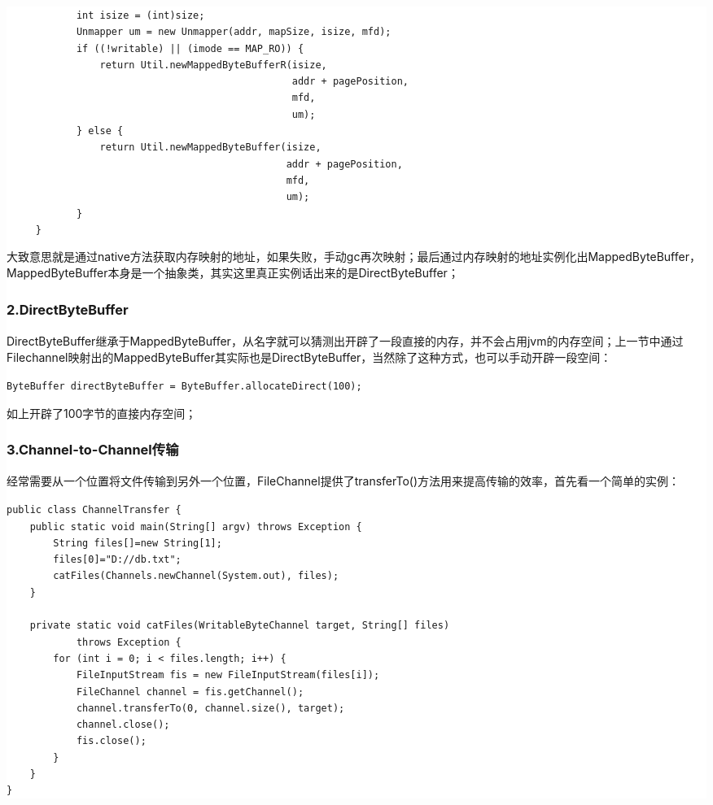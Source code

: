 ```
            int isize = (int)size;
            Unmapper um = new Unmapper(addr, mapSize, isize, mfd);
            if ((!writable) || (imode == MAP_RO)) {
                return Util.newMappedByteBufferR(isize,
                                                 addr + pagePosition,
                                                 mfd,
                                                 um);
            } else {
                return Util.newMappedByteBuffer(isize,
                                                addr + pagePosition,
                                                mfd,
                                                um);
            }
     }
```

大致意思就是通过native方法获取内存映射的地址，如果失败，手动gc再次映射；最后通过内存映射的地址实例化出MappedByteBuffer，MappedByteBuffer本身是一个抽象类，其实这里真正实例话出来的是DirectByteBuffer；

### 2.DirectByteBuffer

DirectByteBuffer继承于MappedByteBuffer，从名字就可以猜测出开辟了一段直接的内存，并不会占用jvm的内存空间；上一节中通过Filechannel映射出的MappedByteBuffer其实际也是DirectByteBuffer，当然除了这种方式，也可以手动开辟一段空间：

```
ByteBuffer directByteBuffer = ByteBuffer.allocateDirect(100);
```

如上开辟了100字节的直接内存空间；

### 3.Channel-to-Channel传输

经常需要从一个位置将文件传输到另外一个位置，FileChannel提供了transferTo()方法用来提高传输的效率，首先看一个简单的实例：

```
public class ChannelTransfer {
    public static void main(String[] argv) throws Exception {
        String files[]=new String[1];
        files[0]="D://db.txt";
        catFiles(Channels.newChannel(System.out), files);
    }

    private static void catFiles(WritableByteChannel target, String[] files)
            throws Exception {
        for (int i = 0; i < files.length; i++) {
            FileInputStream fis = new FileInputStream(files[i]);
            FileChannel channel = fis.getChannel();
            channel.transferTo(0, channel.size(), target);
            channel.close();
            fis.close();
        }
    }
}
```
